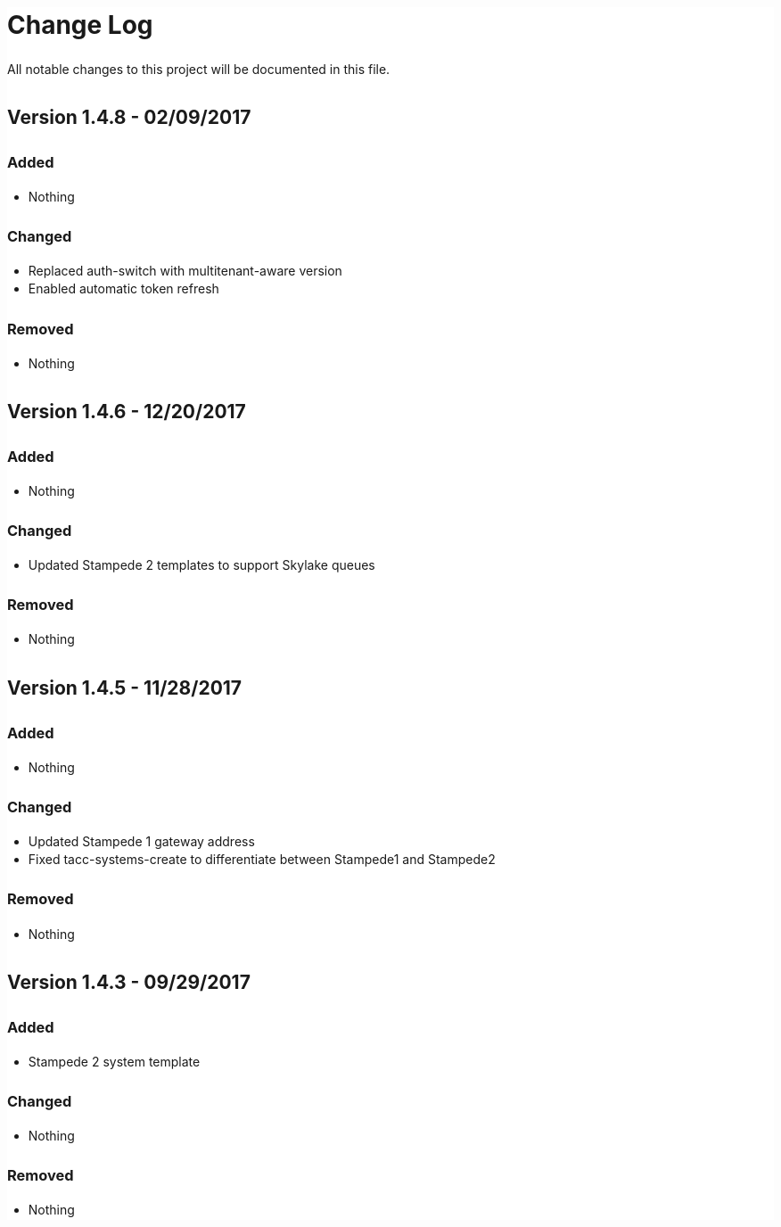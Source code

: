 # Change Log
All notable changes to this project will be documented in this file.

## Version 1.4.8 - 02/09/2017
### Added
* Nothing

### Changed
* Replaced auth-switch with multitenant-aware version
* Enabled automatic token refresh

### Removed
* Nothing

## Version 1.4.6 - 12/20/2017
### Added
* Nothing

### Changed
* Updated Stampede 2 templates to support Skylake queues

### Removed
* Nothing

## Version 1.4.5 - 11/28/2017
### Added
* Nothing

### Changed
* Updated Stampede 1 gateway address 
* Fixed tacc-systems-create to differentiate between Stampede1 and Stampede2

### Removed
* Nothing

## Version 1.4.3 - 09/29/2017
### Added
* Stampede 2 system template

### Changed
* Nothing 

### Removed
* Nothing
